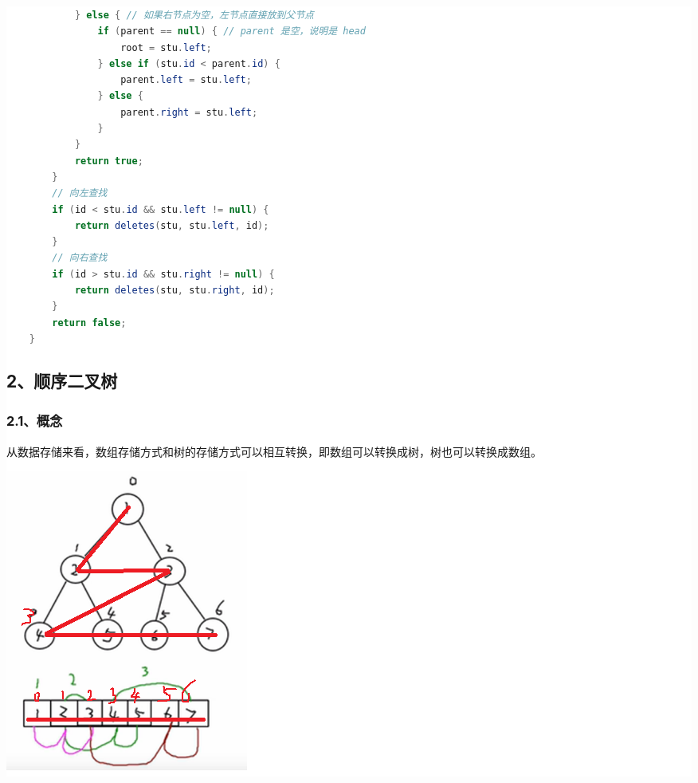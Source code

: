 ```java
            } else { // 如果右节点为空，左节点直接放到父节点
                if (parent == null) { // parent 是空，说明是 head
                    root = stu.left;
                } else if (stu.id < parent.id) {
                    parent.left = stu.left;
                } else {
                    parent.right = stu.left;
                }
            }
            return true;
        }
        // 向左查找
        if (id < stu.id && stu.left != null) {
            return deletes(stu, stu.left, id);
        }
        // 向右查找
        if (id > stu.id && stu.right != null) {
            return deletes(stu, stu.right, id);
        }
        return false;
    }
```



## 2、顺序二叉树

### 2.1、概念

从数据存储来看，数组存储方式和树的存储方式可以相互转换，即数组可以转换成树，树也可以转换成数组。

![image-20221023203913316](image/image-20221023203913316.png)
